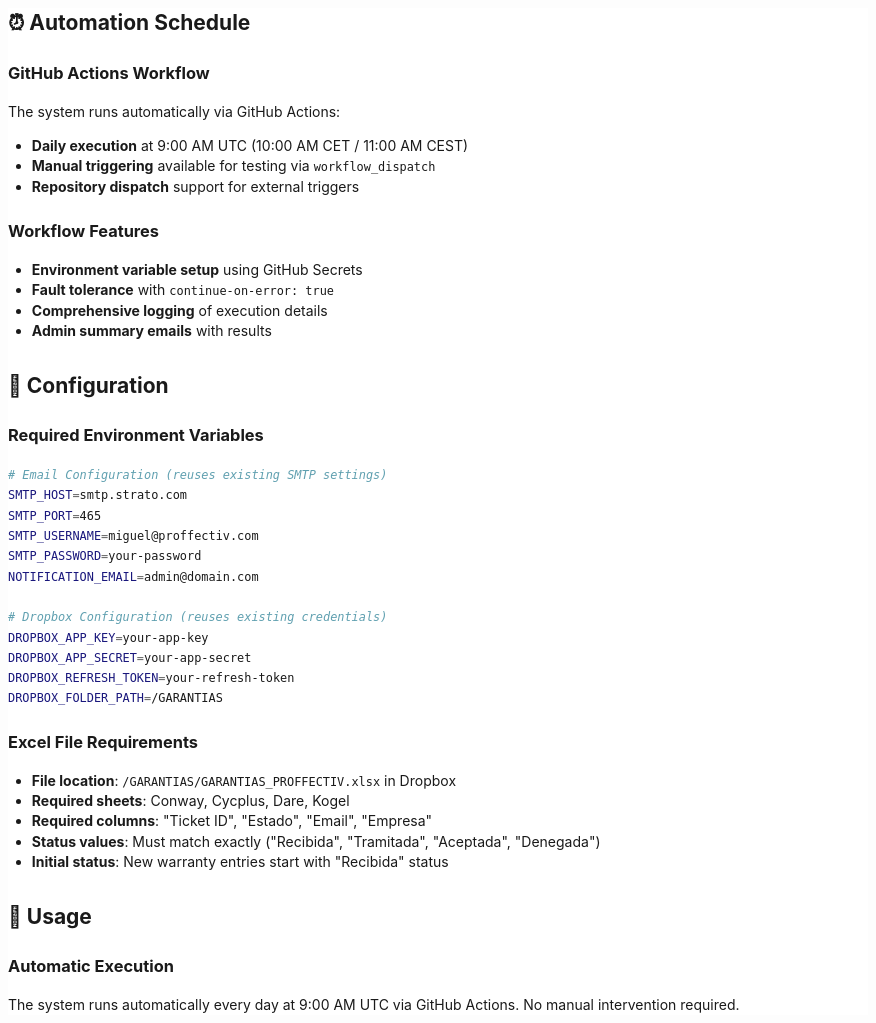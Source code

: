 ## ⏰ Automation Schedule

### GitHub Actions Workflow

The system runs automatically via GitHub Actions:

- **Daily execution** at 9:00 AM UTC (10:00 AM CET / 11:00 AM CEST)
- **Manual triggering** available for testing via `workflow_dispatch`
- **Repository dispatch** support for external triggers

### Workflow Features

- **Environment variable setup** using GitHub Secrets
- **Fault tolerance** with `continue-on-error: true`
- **Comprehensive logging** of execution details
- **Admin summary emails** with results

## 🔧 Configuration

### Required Environment Variables

```bash
# Email Configuration (reuses existing SMTP settings)
SMTP_HOST=smtp.strato.com
SMTP_PORT=465
SMTP_USERNAME=miguel@proffectiv.com
SMTP_PASSWORD=your-password
NOTIFICATION_EMAIL=admin@domain.com

# Dropbox Configuration (reuses existing credentials)
DROPBOX_APP_KEY=your-app-key
DROPBOX_APP_SECRET=your-app-secret
DROPBOX_REFRESH_TOKEN=your-refresh-token
DROPBOX_FOLDER_PATH=/GARANTIAS
```

### Excel File Requirements

- **File location**: `/GARANTIAS/GARANTIAS_PROFFECTIV.xlsx` in Dropbox
- **Required sheets**: Conway, Cycplus, Dare, Kogel
- **Required columns**: "Ticket ID", "Estado", "Email", "Empresa"
- **Status values**: Must match exactly ("Recibida", "Tramitada", "Aceptada", "Denegada")
- **Initial status**: New warranty entries start with "Recibida" status

## 🚀 Usage

### Automatic Execution

The system runs automatically every day at 9:00 AM UTC via GitHub Actions. No manual intervention required.
